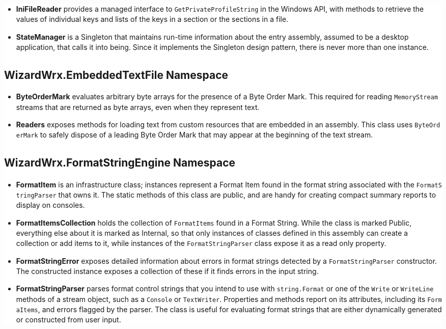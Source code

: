 *	__IniFileReader__ provides a managed interface to `GetPrivateProfileString`
in the Windows API, with methods to retrieve the values of individual keys and
lists of the keys in a section or the sections in a file.

*	__StateManager__ is a Singleton that maintains run-time information about the
entry assembly, assumed to be a desktop application, that calls it into being.
Since it implements the Singleton design pattern, there is never more than one
instance.

## WizardWrx.EmbeddedTextFile Namespace

*	__ByteOrderMark__ evaluates arbitrary byte arrays for the presence of a Byte
Order Mark. This required for reading `MemoryStream` streams that are returned
as byte arrays, even when they represent text.

*	__Readers__ exposes methods for loading text from custom resources that are
embedded in an assembly. This class uses `ByteOrderMark` to safely dispose of
a leading Byte Order Mark that may appear at the beginning of the text stream.

## WizardWrx.FormatStringEngine Namespace

*	__FormatItem__ is an infrastructure class; instances represent a Format Item
found in the format string associated with the `FormatStringParser` that owns
it. The static methods of this class are public, and are handy for creating
compact summary reports to display on consoles.

*	__FormatItemsCollection__ holds the collection of `FormatItems` found in a
Format String. While the class is marked Public, everything else about it is
marked as Internal, so that only instances of classes defined in this assembly
can create a collection or add items to it, while instances of the
`FormatStringParser` class expose it as a read only property.

*	__FormatStringError__ exposes detailed information about errors in format
strings detected by a `FormatStringParser` constructor. The constructed
instance exposes a collection of these if it finds errors in the input string.

*	__FormatStringParser__ parses format control strings that you intend to use
with `string.Format` or one of the `Write` or `WriteLine` methods of a stream
object, such as a `Console` or `TextWriter`. Properties and methods report on
its attributes, including its `FormaItems`, and errors flagged by the parser.
The class is useful for evaluating format strings that are either dynamically
generated or constructed from user input.